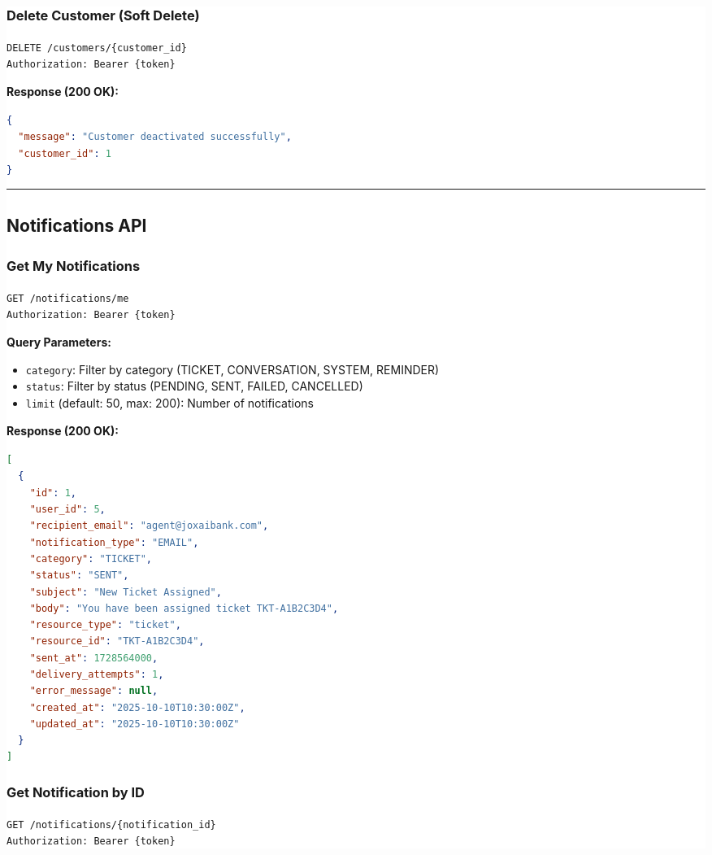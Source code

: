 ### Delete Customer (Soft Delete)
```http
DELETE /customers/{customer_id}
Authorization: Bearer {token}
```

**Response (200 OK):**
```json
{
  "message": "Customer deactivated successfully",
  "customer_id": 1
}
```

---

## Notifications API

### Get My Notifications
```http
GET /notifications/me
Authorization: Bearer {token}
```

**Query Parameters:**
- `category`: Filter by category (TICKET, CONVERSATION, SYSTEM, REMINDER)
- `status`: Filter by status (PENDING, SENT, FAILED, CANCELLED)
- `limit` (default: 50, max: 200): Number of notifications

**Response (200 OK):**
```json
[
  {
    "id": 1,
    "user_id": 5,
    "recipient_email": "agent@joxaibank.com",
    "notification_type": "EMAIL",
    "category": "TICKET",
    "status": "SENT",
    "subject": "New Ticket Assigned",
    "body": "You have been assigned ticket TKT-A1B2C3D4",
    "resource_type": "ticket",
    "resource_id": "TKT-A1B2C3D4",
    "sent_at": 1728564000,
    "delivery_attempts": 1,
    "error_message": null,
    "created_at": "2025-10-10T10:30:00Z",
    "updated_at": "2025-10-10T10:30:00Z"
  }
]
```

### Get Notification by ID
```http
GET /notifications/{notification_id}
Authorization: Bearer {token}
```
